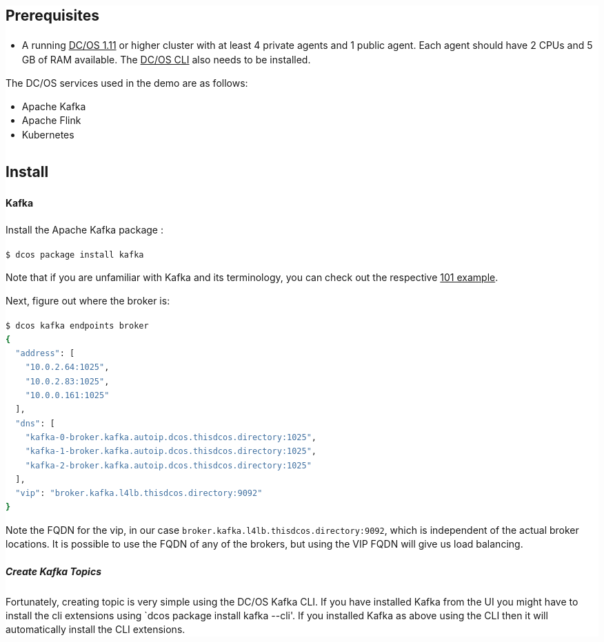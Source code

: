 
## Prerequisites

- A running [DC/OS 1.11](https://dcos.io/releases/) or higher cluster with at least 4 private agents and 1 public agent. Each agent should have 2 CPUs and 5 GB of RAM available. The [DC/OS CLI](https://docs.mesosphere.com/latest/cli/install/) also needs to be installed.


The DC/OS services used in the demo are as follows:

- Apache Kafka
- Apache Flink
- Kubernetes

## Install


#### Kafka

Install the Apache Kafka package :

```bash
$ dcos package install kafka
```

Note that if you are unfamiliar with Kafka and its terminology, you can check out the respective [101 example](https://github.com/dcos/examples/tree/master/kafka).

Next, figure out where the broker is:

```bash
$ dcos kafka endpoints broker
{
  "address": [
    "10.0.2.64:1025",
    "10.0.2.83:1025",
    "10.0.0.161:1025"
  ],
  "dns": [
    "kafka-0-broker.kafka.autoip.dcos.thisdcos.directory:1025",
    "kafka-1-broker.kafka.autoip.dcos.thisdcos.directory:1025",
    "kafka-2-broker.kafka.autoip.dcos.thisdcos.directory:1025"
  ],
  "vip": "broker.kafka.l4lb.thisdcos.directory:9092"
}
```

Note the FQDN for the vip, in our case `broker.kafka.l4lb.thisdcos.directory:9092`, which is independent of the actual broker locations.
It is possible to use the FQDN of any of the brokers, but using the VIP FQDN will give us load balancing.

##### Create Kafka Topics

Fortunately, creating topic is very simple using the DC/OS Kafka CLI. If you have installed Kafka from the UI you might have to
install the cli extensions using `dcos package install kafka --cli'. If you installed Kafka as above using the CLI then it will automatically install the CLI extensions.

